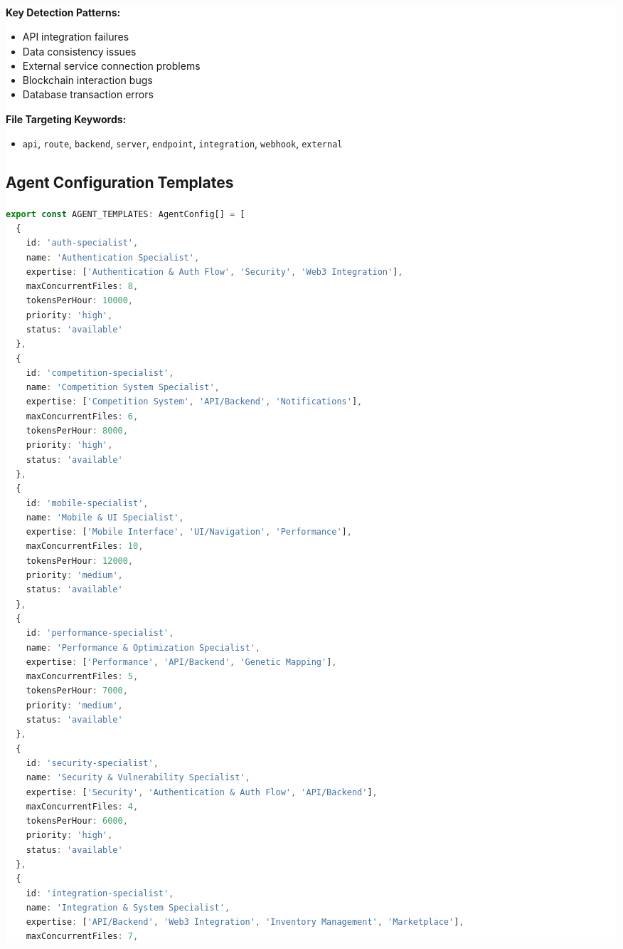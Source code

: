 **Key Detection Patterns:**
- API integration failures
- Data consistency issues
- External service connection problems
- Blockchain interaction bugs
- Database transaction errors

**File Targeting Keywords:**
- `api`, `route`, `backend`, `server`, `endpoint`, `integration`, `webhook`, `external`

## Agent Configuration Templates

```typescript
export const AGENT_TEMPLATES: AgentConfig[] = [
  {
    id: 'auth-specialist',
    name: 'Authentication Specialist',
    expertise: ['Authentication & Auth Flow', 'Security', 'Web3 Integration'],
    maxConcurrentFiles: 8,
    tokensPerHour: 10000,
    priority: 'high',
    status: 'available'
  },
  {
    id: 'competition-specialist',
    name: 'Competition System Specialist',
    expertise: ['Competition System', 'API/Backend', 'Notifications'],
    maxConcurrentFiles: 6,
    tokensPerHour: 8000,
    priority: 'high',
    status: 'available'
  },
  {
    id: 'mobile-specialist',
    name: 'Mobile & UI Specialist',
    expertise: ['Mobile Interface', 'UI/Navigation', 'Performance'],
    maxConcurrentFiles: 10,
    tokensPerHour: 12000,
    priority: 'medium',
    status: 'available'
  },
  {
    id: 'performance-specialist',
    name: 'Performance & Optimization Specialist',
    expertise: ['Performance', 'API/Backend', 'Genetic Mapping'],
    maxConcurrentFiles: 5,
    tokensPerHour: 7000,
    priority: 'medium',
    status: 'available'
  },
  {
    id: 'security-specialist',
    name: 'Security & Vulnerability Specialist',
    expertise: ['Security', 'Authentication & Auth Flow', 'API/Backend'],
    maxConcurrentFiles: 4,
    tokensPerHour: 6000,
    priority: 'high',
    status: 'available'
  },
  {
    id: 'integration-specialist',
    name: 'Integration & System Specialist',
    expertise: ['API/Backend', 'Web3 Integration', 'Inventory Management', 'Marketplace'],
    maxConcurrentFiles: 7,
```